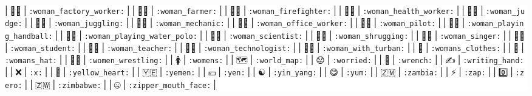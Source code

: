 | :woman_factory_worker: | `:woman_factory_worker:` |
| :woman_farmer: | `:woman_farmer:` |
| :woman_firefighter: | `:woman_firefighter:` |
| :woman_health_worker: | `:woman_health_worker:` |
| :woman_judge: | `:woman_judge:` |
| :woman_juggling: | `:woman_juggling:` |
| :woman_mechanic: | `:woman_mechanic:` |
| :woman_office_worker: | `:woman_office_worker:` |
| :woman_pilot: | `:woman_pilot:` |
| :woman_playing_handball: | `:woman_playing_handball:` |
| :woman_playing_water_polo: | `:woman_playing_water_polo:` |
| :woman_scientist: | `:woman_scientist:` |
| :woman_shrugging: | `:woman_shrugging:` |
| :woman_singer: | `:woman_singer:` |
| :woman_student: | `:woman_student:` |
| :woman_teacher: | `:woman_teacher:` |
| :woman_technologist: | `:woman_technologist:` |
| :woman_with_turban: | `:woman_with_turban:` |
| :womans_clothes: | `:womans_clothes:` |
| :womans_hat: | `:womans_hat:` |
| :women_wrestling: | `:women_wrestling:` |
| :womens: | `:womens:` |
| :world_map: | `:world_map:` |
| :worried: | `:worried:` |
| :wrench: | `:wrench:` |
| :writing_hand: | `:writing_hand:` |
| :x: | `:x:` |
| :yellow_heart: | `:yellow_heart:` |
| :yemen: | `:yemen:` |
| :yen: | `:yen:` |
| :yin_yang: | `:yin_yang:` |
| :yum: | `:yum:` |
| :zambia: | `:zambia:` |
| :zap: | `:zap:` |
| :zero: | `:zero:` |
| :zimbabwe: | `:zimbabwe:` |
| :zipper_mouth_face: | `:zipper_mouth_face:` |